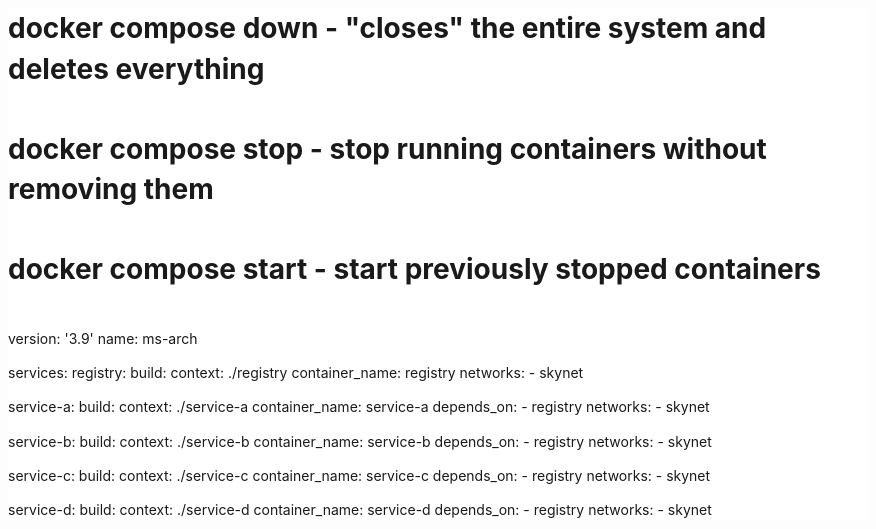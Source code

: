 #   docker compose down        - "closes" the entire system and deletes everything
#   docker compose stop        - stop running containers without removing them
#   docker compose start       - start previously stopped containers
#
version: '3.9'
name: ms-arch

services:
  registry:
    build:
      context: ./registry
    container_name: registry
    networks:
      - skynet

  service-a:
    build:
      context: ./service-a
    container_name: service-a
    depends_on:
      - registry
    networks:
      - skynet

  service-b:
    build:
      context: ./service-b
    container_name: service-b
    depends_on:
      - registry
    networks:
      - skynet

  service-c:
    build:
      context: ./service-c
    container_name: service-c
    depends_on:
      - registry
    networks:
      - skynet

  service-d:
    build:
      context: ./service-d
    container_name: service-d
    depends_on:
      - registry
    networks:
      - skynet
